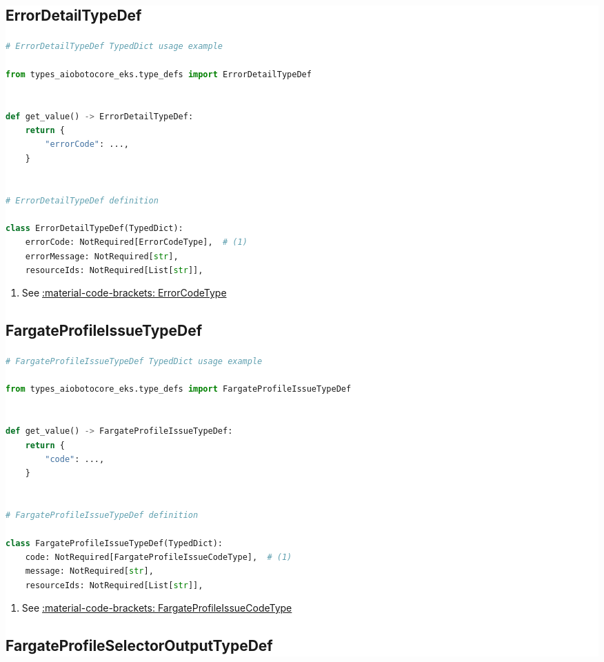 
## ErrorDetailTypeDef

```python
# ErrorDetailTypeDef TypedDict usage example

from types_aiobotocore_eks.type_defs import ErrorDetailTypeDef


def get_value() -> ErrorDetailTypeDef:
    return {
        "errorCode": ...,
    }


# ErrorDetailTypeDef definition

class ErrorDetailTypeDef(TypedDict):
    errorCode: NotRequired[ErrorCodeType],  # (1)
    errorMessage: NotRequired[str],
    resourceIds: NotRequired[List[str]],
```

1. See [:material-code-brackets: ErrorCodeType](./literals.md#errorcodetype)

## FargateProfileIssueTypeDef

```python
# FargateProfileIssueTypeDef TypedDict usage example

from types_aiobotocore_eks.type_defs import FargateProfileIssueTypeDef


def get_value() -> FargateProfileIssueTypeDef:
    return {
        "code": ...,
    }


# FargateProfileIssueTypeDef definition

class FargateProfileIssueTypeDef(TypedDict):
    code: NotRequired[FargateProfileIssueCodeType],  # (1)
    message: NotRequired[str],
    resourceIds: NotRequired[List[str]],
```

1. See [:material-code-brackets: FargateProfileIssueCodeType](./literals.md#fargateprofileissuecodetype)

## FargateProfileSelectorOutputTypeDef

